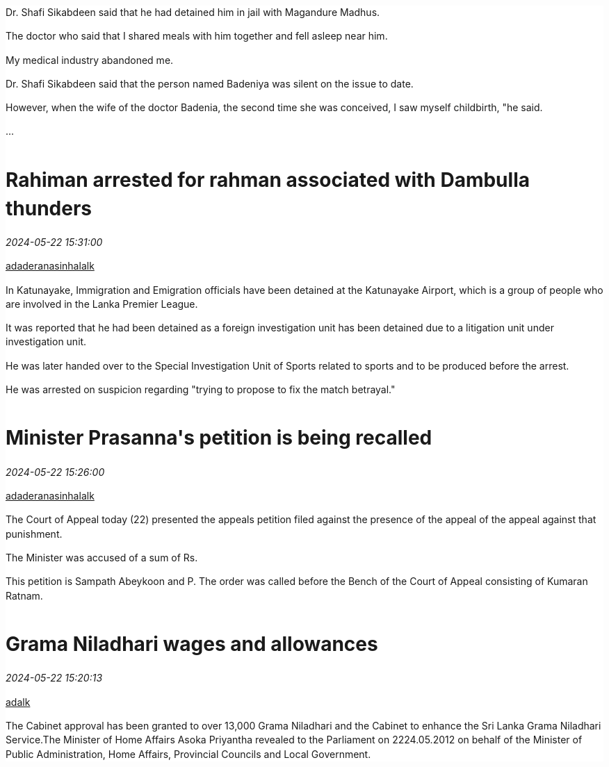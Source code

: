 Dr. Shafi Sikabdeen said that he had detained him in jail with Magandure Madhus.

The doctor who said that I shared meals with him together and fell asleep near him.

My medical industry abandoned me.

Dr. Shafi Sikabdeen said that the person named Badeniya was silent on the issue to date.

However, when the wife of the doctor Badenia, the second time she was conceived, I saw myself childbirth, "he said.

...



# Rahiman arrested for rahman associated with Dambulla thunders

*2024-05-22 15:31:00*

[adaderanasinhalalk](http://sinhala.adaderana.lk/news/196909)

In Katunayake, Immigration and Emigration officials have been detained at the Katunayake Airport, which is a group of people who are involved in the Lanka Premier League.

It was reported that he had been detained as a foreign investigation unit has been detained due to a litigation unit under investigation unit.

He was later handed over to the Special Investigation Unit of Sports related to sports and to be produced before the arrest.

He was arrested on suspicion regarding "trying to propose to fix the match betrayal."



# Minister Prasanna's petition is being recalled

*2024-05-22 15:26:00*

[adaderanasinhalalk](http://sinhala.adaderana.lk/news/196908)

The Court of Appeal today (22) presented the appeals petition filed against the presence of the appeal of the appeal against that punishment.

The Minister was accused of a sum of Rs.

This petition is Sampath Abeykoon and P. The order was called before the Bench of the Court of Appeal consisting of Kumaran Ratnam.



# Grama Niladhari wages and allowances

*2024-05-22 15:20:13*

[adalk](https://www.ada.lk/breaking_news/ග්‍රාම-නිලධාරි-වැටුප්-හා-දීමනා-ඉහළට/11-409787)

The Cabinet approval has been granted to over 13,000 Grama Niladhari and the Cabinet to enhance the Sri Lanka Grama Niladhari Service.The Minister of Home Affairs Asoka Priyantha revealed to the Parliament on 2224.05.2012 on behalf of the Minister of Public Administration, Home Affairs, Provincial Councils and Local Government.
